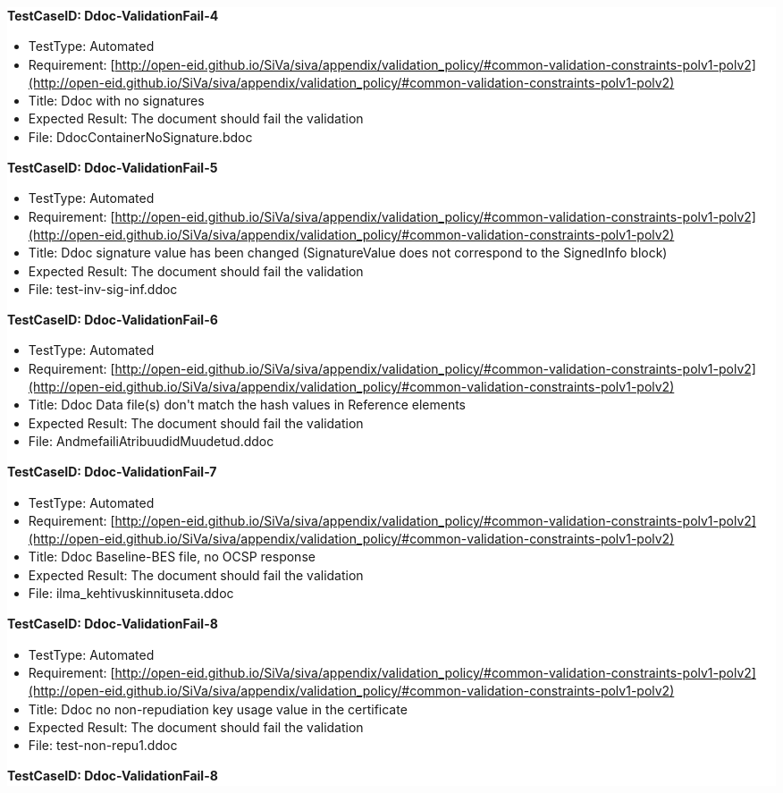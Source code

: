 
**TestCaseID: Ddoc-ValidationFail-4**

  * TestType: Automated
  * Requirement: [http://open-eid.github.io/SiVa/siva/appendix/validation_policy/#common-validation-constraints-polv1-polv2](http://open-eid.github.io/SiVa/siva/appendix/validation_policy/#common-validation-constraints-polv1-polv2)
  * Title: Ddoc with no signatures
  * Expected Result: The document should fail the validation
  * File: DdocContainerNoSignature.bdoc


**TestCaseID: Ddoc-ValidationFail-5**

  * TestType: Automated
  * Requirement: [http://open-eid.github.io/SiVa/siva/appendix/validation_policy/#common-validation-constraints-polv1-polv2](http://open-eid.github.io/SiVa/siva/appendix/validation_policy/#common-validation-constraints-polv1-polv2)
  * Title: Ddoc signature value has been changed (SignatureValue does not correspond to the SignedInfo block)
  * Expected Result: The document should fail the validation
  * File: test-inv-sig-inf.ddoc


**TestCaseID: Ddoc-ValidationFail-6**

  * TestType: Automated
  * Requirement: [http://open-eid.github.io/SiVa/siva/appendix/validation_policy/#common-validation-constraints-polv1-polv2](http://open-eid.github.io/SiVa/siva/appendix/validation_policy/#common-validation-constraints-polv1-polv2)
  * Title: Ddoc Data file(s) don't match the hash values in Reference elements
  * Expected Result: The document should fail the validation
  * File: AndmefailiAtribuudidMuudetud.ddoc


**TestCaseID: Ddoc-ValidationFail-7**

  * TestType: Automated
  * Requirement: [http://open-eid.github.io/SiVa/siva/appendix/validation_policy/#common-validation-constraints-polv1-polv2](http://open-eid.github.io/SiVa/siva/appendix/validation_policy/#common-validation-constraints-polv1-polv2)
  * Title: Ddoc Baseline-BES file, no OCSP response
  * Expected Result: The document should fail the validation
  * File: ilma_kehtivuskinnituseta.ddoc


**TestCaseID: Ddoc-ValidationFail-8**

  * TestType: Automated
  * Requirement: [http://open-eid.github.io/SiVa/siva/appendix/validation_policy/#common-validation-constraints-polv1-polv2](http://open-eid.github.io/SiVa/siva/appendix/validation_policy/#common-validation-constraints-polv1-polv2)
  * Title: Ddoc no non-repudiation key usage value in the certificate
  * Expected Result: The document should fail the validation
  * File: test-non-repu1.ddoc


**TestCaseID: Ddoc-ValidationFail-8**

